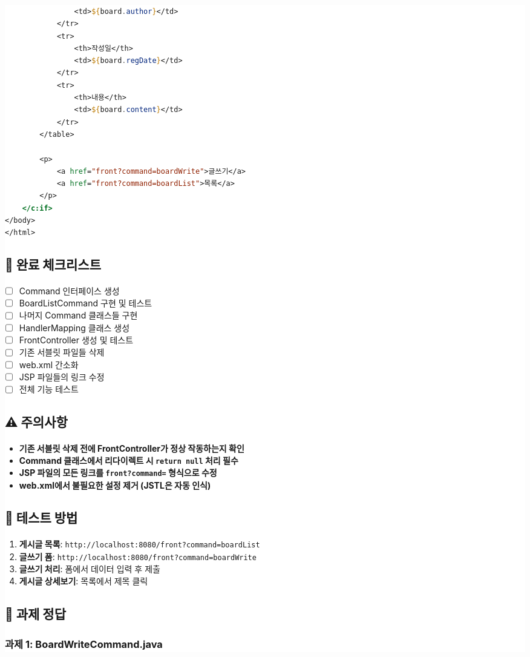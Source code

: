 ```jsp
                <td>${board.author}</td>
            </tr>
            <tr>
                <th>작성일</th>
                <td>${board.regDate}</td>
            </tr>
            <tr>
                <th>내용</th>
                <td>${board.content}</td>
            </tr>
        </table>

        <p>
            <a href="front?command=boardWrite">글쓰기</a>
            <a href="front?command=boardList">목록</a>
        </p>
    </c:if>
</body>
</html>
```

## 📝 완료 체크리스트

- [ ] Command 인터페이스 생성
- [ ] BoardListCommand 구현 및 테스트
- [ ] 나머지 Command 클래스들 구현
- [ ] HandlerMapping 클래스 생성
- [ ] FrontController 생성 및 테스트
- [ ] 기존 서블릿 파일들 삭제
- [ ] web.xml 간소화
- [ ] JSP 파일들의 링크 수정
- [ ] 전체 기능 테스트

## ⚠️ 주의사항

- **기존 서블릿 삭제 전에 FrontController가 정상 작동하는지 확인**
- **Command 클래스에서 리다이렉트 시 `return null` 처리 필수**
- **JSP 파일의 모든 링크를 `front?command=` 형식으로 수정**
- **web.xml에서 불필요한 설정 제거 (JSTL은 자동 인식)**

## 🎯 테스트 방법

1. **게시글 목록**: `http://localhost:8080/front?command=boardList`
2. **글쓰기 폼**: `http://localhost:8080/front?command=boardWrite`
3. **글쓰기 처리**: 폼에서 데이터 입력 후 제출
4. **게시글 상세보기**: 목록에서 제목 클릭

## 🎯 과제 정답

### 과제 1: BoardWriteCommand.java
